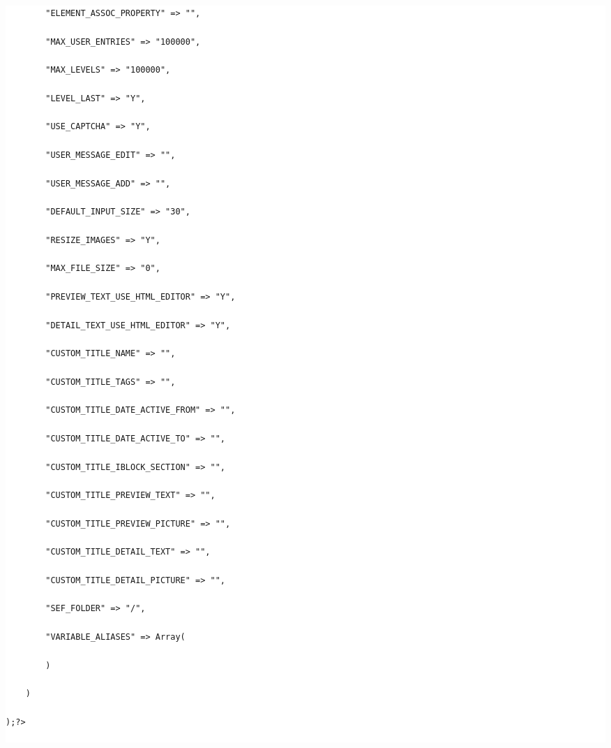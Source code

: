 ```
		"ELEMENT_ASSOC_PROPERTY" => "",

		"MAX_USER_ENTRIES" => "100000",

		"MAX_LEVELS" => "100000",

		"LEVEL_LAST" => "Y",

		"USE_CAPTCHA" => "Y",

		"USER_MESSAGE_EDIT" => "",

		"USER_MESSAGE_ADD" => "",

		"DEFAULT_INPUT_SIZE" => "30",

		"RESIZE_IMAGES" => "Y",

		"MAX_FILE_SIZE" => "0",

		"PREVIEW_TEXT_USE_HTML_EDITOR" => "Y",

		"DETAIL_TEXT_USE_HTML_EDITOR" => "Y",

		"CUSTOM_TITLE_NAME" => "",

		"CUSTOM_TITLE_TAGS" => "",

		"CUSTOM_TITLE_DATE_ACTIVE_FROM" => "",

		"CUSTOM_TITLE_DATE_ACTIVE_TO" => "",

		"CUSTOM_TITLE_IBLOCK_SECTION" => "",

		"CUSTOM_TITLE_PREVIEW_TEXT" => "",

		"CUSTOM_TITLE_PREVIEW_PICTURE" => "",

		"CUSTOM_TITLE_DETAIL_TEXT" => "",

		"CUSTOM_TITLE_DETAIL_PICTURE" => "",

		"SEF_FOLDER" => "/",

		"VARIABLE_ALIASES" => Array(

		)

	)

);?>


```
